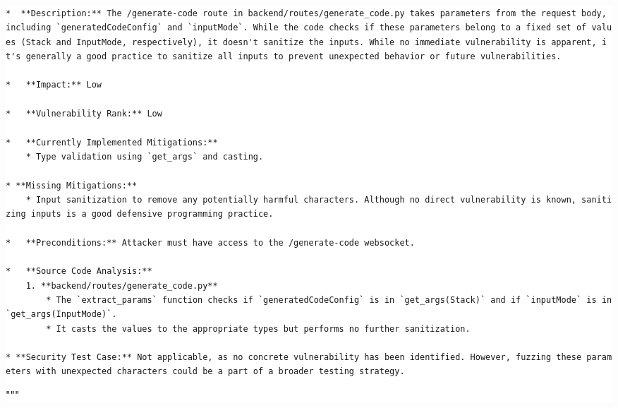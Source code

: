     *  **Description:** The /generate-code route in backend/routes/generate_code.py takes parameters from the request body, including `generatedCodeConfig` and `inputMode`. While the code checks if these parameters belong to a fixed set of values (Stack and InputMode, respectively), it doesn't sanitize the inputs. While no immediate vulnerability is apparent, it's generally a good practice to sanitize all inputs to prevent unexpected behavior or future vulnerabilities.

    *   **Impact:** Low

    *   **Vulnerability Rank:** Low

    *   **Currently Implemented Mitigations:**
        * Type validation using `get_args` and casting.

    * **Missing Mitigations:**
        * Input sanitization to remove any potentially harmful characters. Although no direct vulnerability is known, sanitizing inputs is a good defensive programming practice.

    *   **Preconditions:** Attacker must have access to the /generate-code websocket.

    *   **Source Code Analysis:**
        1. **backend/routes/generate_code.py**
            * The `extract_params` function checks if `generatedCodeConfig` is in `get_args(Stack)` and if `inputMode` is in `get_args(InputMode)`.
            * It casts the values to the appropriate types but performs no further sanitization.

    * **Security Test Case:** Not applicable, as no concrete vulnerability has been identified. However, fuzzing these parameters with unexpected characters could be a part of a broader testing strategy.
"""
